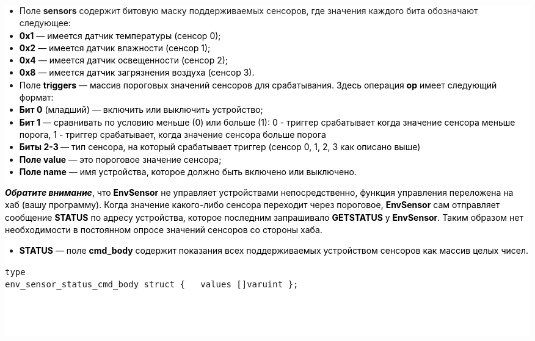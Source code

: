 </pre><ul><li class="ql-indent-1">Поле <strong>sensors</strong> содержит битовую маску поддерживаемых сенсоров, где значения каждого бита обозначают следующее:</li><li class="ql-indent-2"><strong style="color: rgb(0, 0, 0);">0x1</strong><span style="color: rgb(0, 0, 0);"> </span>—<span style="color: rgb(0, 0, 0);"> имеется датчик температуры (сенсор 0);</span></li><li class="ql-indent-2"><strong style="color: rgb(0, 0, 0);">0x2</strong><span style="color: rgb(0, 0, 0);"> </span>—<span style="color: rgb(0, 0, 0);"> имеется датчик влажности (сенсор 1);</span></li><li class="ql-indent-2"><strong style="color: rgb(0, 0, 0);">0x4</strong><span style="color: rgb(0, 0, 0);"> </span>—<span style="color: rgb(0, 0, 0);"> имеется датчик освещенности (сенсор 2);</span></li><li class="ql-indent-2"><strong style="color: rgb(0, 0, 0);">0x8</strong><span style="color: rgb(0, 0, 0);"> </span>—<span style="color: rgb(0, 0, 0);"> имеется датчик загрязнения воздуха (сенсор 3).</span></li><li class="ql-indent-1"><span style="color: rgb(0, 0, 0);">Поле </span><strong style="color: rgb(0, 0, 0);">triggers</strong><span style="color: rgb(0, 0, 0);"> </span>—<span style="color: rgb(0, 0, 0);"> массив пороговых значений сенсоров для срабатывания. Здесь операция </span><strong style="color: rgb(0, 0, 0);">op</strong><span style="color: rgb(0, 0, 0);"> имеет следующий формат: </span></li><li class="ql-indent-2"><strong style="color: rgb(0, 0, 0);">Бит 0</strong><span style="color: rgb(0, 0, 0);"> (младший) </span>—<span style="color: rgb(0, 0, 0);"> включить или выключить устройство; </span></li><li class="ql-indent-2"><strong style="color: rgb(0, 0, 0);">Бит 1</strong><span style="color: rgb(0, 0, 0);"> </span>—<span style="color: rgb(0, 0, 0);"> сравнивать по условию меньше (0) или больше (1): 0 - триггер срабатывает когда значение сенсора меньше порога, 1 - триггер срабатывает, когда значение сенсора больше порога</span></li><li class="ql-indent-2"><strong style="color: rgb(0, 0, 0);">Биты 2-3 </strong>—<span style="color: rgb(0, 0, 0);"> тип сенсора, на который срабатывает триггер (сенсор 0, 1, 2, 3 как описано выше) </span></li><li class="ql-indent-1"><strong style="color: rgb(0, 0, 0);">Поле value</strong><span style="color: rgb(0, 0, 0);"> </span>—<span style="color: rgb(0, 0, 0);"> это пороговое значение сенсора; </span></li><li class="ql-indent-1"><strong style="color: rgb(0, 0, 0);">Поле name</strong><span style="color: rgb(0, 0, 0);"> </span>—<span style="color: rgb(0, 0, 0);"> имя устройства, которое должно быть включено или выключено.</span></li></ul><p><strong style="color: rgb(0, 0, 0);"><em>Обратите внимание</em></strong><span style="color: rgb(0, 0, 0);">, что </span><strong style="color: rgb(0, 0, 0);">EnvSensor</strong><span style="color: rgb(0, 0, 0);"> не управляет устройствами непосредственно, функция управления переложена на хаб (вашу программу). Когда значение какого-либо сенсора переходит через пороговое, </span><strong style="color: rgb(0, 0, 0);">EnvSensor</strong><span style="color: rgb(0, 0, 0);"> сам отправляет сообщение </span><strong style="color: rgb(0, 0, 0);">STATUS</strong><span style="color: rgb(0, 0, 0);"> по адресу устройства, которое последним запрашивало </span><strong style="color: rgb(0, 0, 0);">GETSTATUS</strong><span style="color: rgb(0, 0, 0);"> у </span><strong style="color: rgb(0, 0, 0);">EnvSensor</strong><span style="color: rgb(0, 0, 0);">. Таким образом нет необходимости в постоянном опросе значений сенсоров со стороны хаба.</span></p><ul><li class="ql-indent-1"><strong style="color: rgb(0, 0, 0);">STATUS</strong><span style="color: rgb(0, 0, 0);"> </span>—<span style="color: rgb(0, 0, 0);"> поле </span><strong style="color: rgb(0, 0, 0);">cmd_body</strong><span style="color: rgb(0, 0, 0);"> содержит показания всех поддерживаемых устройством сенсоров как массив целых чисел.</span></li></ul><pre class="ql-syntax" spellcheck="false">type env_sensor_status_cmd_body struct {
&nbsp; values []varuint
};
